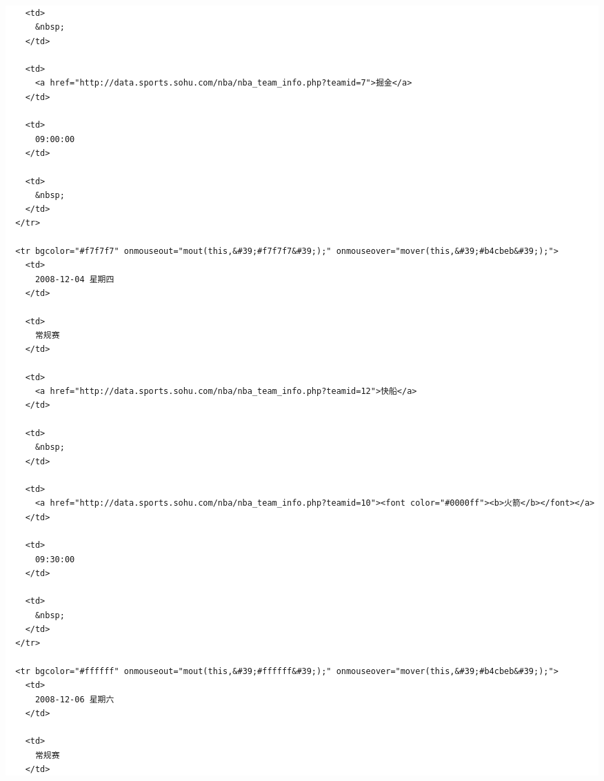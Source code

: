         <td>
          &nbsp;
        </td>
        
        <td>
          <a href="http://data.sports.sohu.com/nba/nba_team_info.php?teamid=7">掘金</a>
        </td>
        
        <td>
          09:00:00
        </td>
        
        <td>
          &nbsp;
        </td>
      </tr>
      
      <tr bgcolor="#f7f7f7" onmouseout="mout(this,&#39;#f7f7f7&#39;);" onmouseover="mover(this,&#39;#b4cbeb&#39;);">
        <td>
          2008-12-04 星期四
        </td>
        
        <td>
          常规赛
        </td>
        
        <td>
          <a href="http://data.sports.sohu.com/nba/nba_team_info.php?teamid=12">快船</a>
        </td>
        
        <td>
          &nbsp;
        </td>
        
        <td>
          <a href="http://data.sports.sohu.com/nba/nba_team_info.php?teamid=10"><font color="#0000ff"><b>火箭</b></font></a>
        </td>
        
        <td>
          09:30:00
        </td>
        
        <td>
          &nbsp;
        </td>
      </tr>
      
      <tr bgcolor="#ffffff" onmouseout="mout(this,&#39;#ffffff&#39;);" onmouseover="mover(this,&#39;#b4cbeb&#39;);">
        <td>
          2008-12-06 星期六
        </td>
        
        <td>
          常规赛
        </td>
        